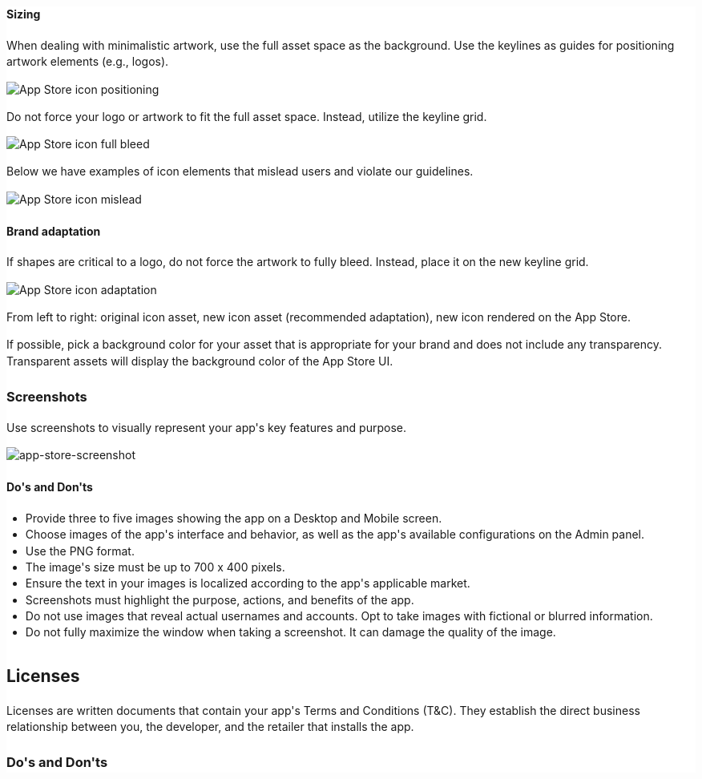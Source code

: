 #### Sizing

When dealing with minimalistic artwork, use the full asset space as the background. Use the keylines as guides for positioning artwork elements (e.g., logos).

![App Store icon positioning](https://cdn.jsdelivr.net/gh/vtexdocs/dev-portal-content@main/docs/guides/vtex-io/Perks/vtex-io-documentation-homologation-requirements-for-vtex-app-store/app-store-icon-specification-4.png)

Do not force your logo or artwork to fit the full asset space. Instead, utilize the keyline grid.

![App Store icon full bleed](https://cdn.jsdelivr.net/gh/vtexdocs/dev-portal-content@main/docs/guides/vtex-io/Perks/vtex-io-documentation-homologation-requirements-for-vtex-app-store/app-store-icon-specification-5.png)

Below we have examples of icon elements that mislead users and violate our guidelines.

![App Store icon mislead](https://cdn.jsdelivr.net/gh/vtexdocs/dev-portal-content@main/docs/guides/vtex-io/Perks/vtex-io-documentation-homologation-requirements-for-vtex-app-store/app-store-icon-specification-6.png)

#### Brand adaptation

If shapes are critical to a logo, do not force the artwork to fully bleed. Instead, place it on the new keyline grid.

![App Store icon adaptation](https://cdn.jsdelivr.net/gh/vtexdocs/dev-portal-content@main/docs/guides/vtex-io/Perks/vtex-io-documentation-homologation-requirements-for-vtex-app-store/app-store-icon-specification-7.png)

From left to right: original icon asset, new icon asset (recommended adaptation), new icon rendered on the App Store.

If possible, pick a background color for your asset that is appropriate for your brand and does not include any transparency. Transparent assets will display the background color of the App Store UI.

### Screenshots

Use screenshots to visually represent your app's key features and purpose.

![app-store-screenshot](https://cdn.jsdelivr.net/gh/vtexdocs/dev-portal-content@main/docs/guides/vtex-io/Perks/vtex-io-documentation-homologation-requirements-for-vtex-app-store/app-store-screenshot.png)

#### Do's and Don'ts

- Provide three to five images showing the app on a Desktop and Mobile screen.
- Choose images of the app's interface and behavior, as well as the app's available configurations on the Admin panel.
- Use the PNG format.
- The image's size must be up to 700 x 400 pixels.
- Ensure the text in your images is localized according to the app's applicable market.
- Screenshots must highlight the purpose, actions, and benefits of the app.
- Do not use images that reveal actual usernames and accounts. Opt to take images with fictional or blurred information.
- Do not fully maximize the window when taking a screenshot. It can damage the quality of the image.

## Licenses

Licenses are written documents that contain your app's Terms and Conditions (T&C). They establish the direct business relationship between you, the developer, and the retailer that installs the app.

### Do's and Don'ts

